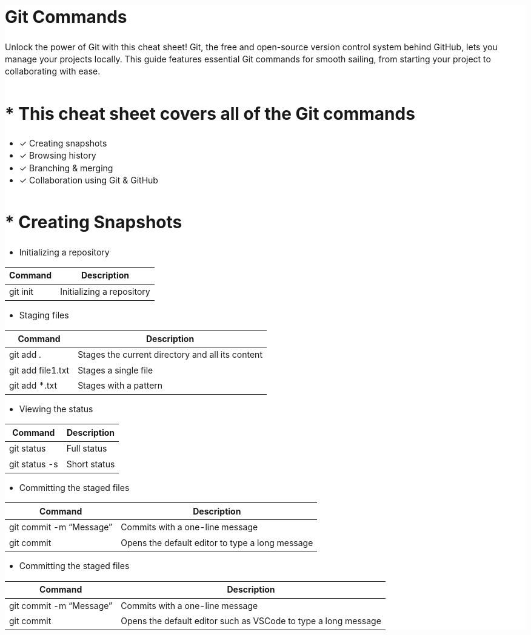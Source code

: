 # Git Commands

Unlock the power of Git  with this cheat sheet! Git, the free and open-source version control system behind GitHub, lets you manage your projects locally. This guide features essential Git commands for smooth sailing, from starting your project to collaborating with ease.

# * This cheat sheet covers all of the Git commands

  * ✓ Creating snapshots
  * ✓ Browsing history
  * ✓ Branching & merging
  * ✓ Collaboration using Git & GitHub

# * Creating Snapshots

 * Initializing a repository
 
| Command             | Description                                |
|---------------------|----------------------------------------------|
| git init             | Initializing a repository                 |

 * Staging files

| Command             | Description                                |
|---------------------|----------------------------------------------|
| git add .             | Stages the current directory and all its content    |
| git add file1.txt    |  Stages a single file                     |
| git add *.txt            | Stages with a pattern                 |

  * Viewing the status
    
| Command             | Description                                |
|---------------------|----------------------------------------------|
| git status             |  Full status    |
| git status -s    |  Short status                   |


 * Committing the staged files
    
| Command             | Description                                |
|---------------------|----------------------------------------------|
| git commit -m “Message”             |  Commits with a one-line message    |
| git commit    |  Opens the default editor to type a long message                  |


* Committing the staged files
    
| Command             | Description                                |
|---------------------|----------------------------------------------|
| git commit -m “Message”             |  Commits with a one-line message    |
| git commit    |  Opens the default editor such as VSCode to type a long message                  |
